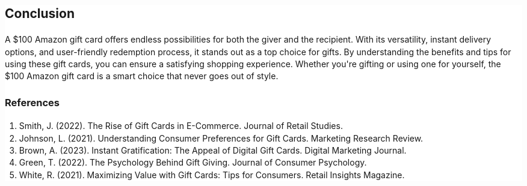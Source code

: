 ## Conclusion

A $100 Amazon gift card offers endless possibilities for both the giver and the recipient. With its versatility, instant delivery options, and user-friendly redemption process, it stands out as a top choice for gifts. By understanding the benefits and tips for using these gift cards, you can ensure a satisfying shopping experience. Whether you're gifting or using one for yourself, the $100 Amazon gift card is a smart choice that never goes out of style.

### References

1. Smith, J. (2022). The Rise of Gift Cards in E-Commerce. Journal of Retail Studies.
2. Johnson, L. (2021). Understanding Consumer Preferences for Gift Cards. Marketing Research Review.
3. Brown, A. (2023). Instant Gratification: The Appeal of Digital Gift Cards. Digital Marketing Journal.
4. Green, T. (2022). The Psychology Behind Gift Giving. Journal of Consumer Psychology.
5. White, R. (2021). Maximizing Value with Gift Cards: Tips for Consumers. Retail Insights Magazine.

